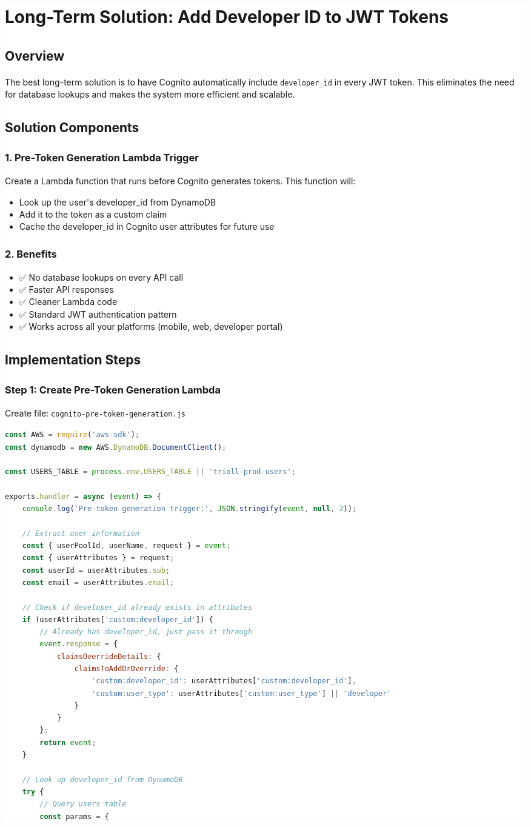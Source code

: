 # Long-Term Solution: Add Developer ID to JWT Tokens

## Overview
The best long-term solution is to have Cognito automatically include `developer_id` in every JWT token. This eliminates the need for database lookups and makes the system more efficient and scalable.

## Solution Components

### 1. Pre-Token Generation Lambda Trigger
Create a Lambda function that runs before Cognito generates tokens. This function will:
- Look up the user's developer_id from DynamoDB
- Add it to the token as a custom claim
- Cache the developer_id in Cognito user attributes for future use

### 2. Benefits
- ✅ No database lookups on every API call
- ✅ Faster API responses
- ✅ Cleaner Lambda code
- ✅ Standard JWT authentication pattern
- ✅ Works across all your platforms (mobile, web, developer portal)

## Implementation Steps

### Step 1: Create Pre-Token Generation Lambda

Create file: `cognito-pre-token-generation.js`

```javascript
const AWS = require('aws-sdk');
const dynamodb = new AWS.DynamoDB.DocumentClient();

const USERS_TABLE = process.env.USERS_TABLE || 'trioll-prod-users';

exports.handler = async (event) => {
    console.log('Pre-token generation trigger:', JSON.stringify(event, null, 2));
    
    // Extract user information
    const { userPoolId, userName, request } = event;
    const { userAttributes } = request;
    const userId = userAttributes.sub;
    const email = userAttributes.email;
    
    // Check if developer_id already exists in attributes
    if (userAttributes['custom:developer_id']) {
        // Already has developer_id, just pass it through
        event.response = {
            claimsOverrideDetails: {
                claimsToAddOrOverride: {
                    'custom:developer_id': userAttributes['custom:developer_id'],
                    'custom:user_type': userAttributes['custom:user_type'] || 'developer'
                }
            }
        };
        return event;
    }
    
    // Look up developer_id from DynamoDB
    try {
        // Query users table
        const params = {
```